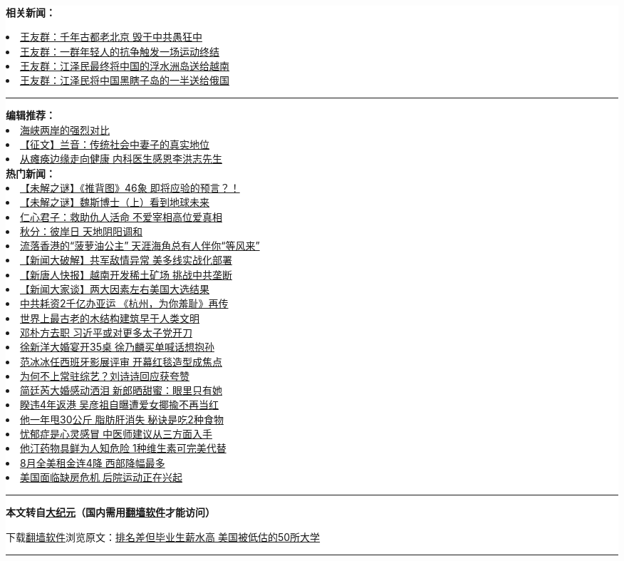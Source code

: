 <strong>相关新闻：</strong>
<li><a href="https://github.com/19920513/djy/blob/master/gb/23/8/27/n14061802.md#1">王友群：千年古都老北京 毁于中共愚狂中</a></li>
<li><a href="https://github.com/19920513/djy/blob/master/gb/23/9/3/n14066411.md#1">王友群：一群年轻人的抗争触发一场运动终结</a></li>
<li><a href="https://github.com/19920513/djy/blob/master/gb/23/9/6/n14068353.md#1">王友群：江泽民最终将中国的浮水洲岛送给越南</a></li>
<li><a href="https://github.com/19920513/djy/blob/master/gb/23/9/8/n14069964.md#1">王友群：江泽民将中国黑瞎子岛的一半送给俄国</a></li>
<hr>
<strong>编辑推荐：</strong>
<li><a href="https://github.com/19920513/djy/blob/master/gb/8/12/18/n2367165.md?dfh#1" target="_blank">海峡两岸的强烈对比</a></li><li><a href="https://github.com/tsiac2612/djy/blob/master/gb/19/5/16/n11262822.md#1" target="_blank">【征文】兰音：传统社会中妻子的真实地位</a></li><li><a href="https://github.com/tsiac2612/djy/blob/master/gb/17/11/24/n9888525.md#1" target="_blank">从瘫痪边缘走向健康 内科医生感恩李洪志先生</a></li>
<strong>热门新闻：</strong>
<li><a href="https://github.com/19920513/djy/blob/master/gb/23/9/18/n14076236.md#1">【未解之谜】《推背图》46象 即将应验的预言？！</a></li>
<li><a href="https://github.com/19920513/djy/blob/master/gb/23/9/22/n14078897.md#1">【未解之谜】魏斯博士（上）看到地球未来</a></li>
<li><a href="https://github.com/19920513/djy/blob/master/gb/23/9/15/n14074471.md#1">仁心君子：救助仇人活命  不爱宰相高位爱真相</a></li>
<li><a href="https://github.com/19920513/djy/blob/master/gb/23/9/17/n14075537.md#1">秋分：彼岸日 天地阴阳调和</a></li>
<li><a href="https://github.com/19920513/djy/blob/master/gb/23/6/21/n14020684.md#1">流落香港的“菠萝油公主”  天涯海角总有人伴你“等风来”</a></li>
<li><a href="https://github.com/19920513/djy/blob/master/gb/23/9/25/n14081019.md#1">【新闻大破解】共军敌情异常 美多线实战化部署</a></li>
<li><a href="https://github.com/19920513/djy/blob/master/gb/23/9/25/n14081138.md#1">【新唐人快报】越南开发稀土矿场 挑战中共垄断</a></li>
<li><a href="https://github.com/19920513/djy/blob/master/gb/23/9/25/n14080903.md#1">【新闻大家谈】两大因素左右美国大选结果</a></li>
<li><a href="https://github.com/19920513/djy/blob/master/gb/23/9/24/n14080182.md#1">中共耗资2千亿办亚运 《杭州，为你羞耻》再传</a></li>
<li><a href="https://github.com/19920513/djy/blob/master/gb/23/9/24/n14080303.md#1">世界上最古老的木结构建筑早于人类文明</a></li>
<li><a href="https://github.com/19920513/djy/blob/master/gb/23/9/23/n14079877.md#1">邓朴方去职 习近平或对更多太子党开刀</a></li>
<li><a href="https://github.com/19920513/djy/blob/master/gb/23/9/24/n14080019.md#1">徐新洋大婚宴开35桌 徐乃麟买单喊话想抱孙</a></li>
<li><a href="https://github.com/19920513/djy/blob/master/gb/23/9/24/n14080305.md#1">范冰冰任西班牙影展评审 开幕红毯造型成焦点</a></li>
<li><a href="https://github.com/19920513/djy/blob/master/gb/23/9/24/n14080342.md#1">为何不上常驻综艺？刘诗诗回应获夸赞</a></li>
<li><a href="https://github.com/19920513/djy/blob/master/gb/23/9/24/n14080166.md#1">简廷芮大婚感动洒泪 新郎晒甜蜜：眼里只有她</a></li>
<li><a href="https://github.com/19920513/djy/blob/master/gb/23/9/24/n14080359.md#1">睽违4年返港 吴彦祖自曝遭爱女揶揄不再当红</a></li>
<li><a href="https://github.com/19920513/djy/blob/master/gb/23/9/16/n14074775.md#1">他一年甩30公斤 脂肪肝消失 秘诀是吃2种食物</a></li>
<li><a href="https://github.com/19920513/djy/blob/master/gb/23/8/26/n14061511.md#1">忧郁症是心灵感冒 中医师建议从三方面入手</a></li>
<li><a href="https://github.com/19920513/djy/blob/master/gb/23/9/16/n14075086.md#1">他汀药物具鲜为人知危险  1种维生素可完美代替</a></li>
<li><a href="https://github.com/19920513/djy/blob/master/gb/23/9/23/n14079774.md#1">8月全美租金连4降 西部降幅最多</a></li>
<li><a href="https://github.com/19920513/djy/blob/master/gb/23/9/23/n14079734.md#1">美国面临缺房危机 后院运动正在兴起</a></li>
<hr>
<strong>本文转自<a href="https://www.epochtimes.com">大纪元</a>（国内需用<a href="https://github.com/19920513/www/blob/master/README.md#8">翻墙软件</a>才能访问）</strong><p>下载<a href="https://github.com/19920513/www/blob/master/README.md#8">翻墙软件</a>浏览原文：<a href="https://www.epochtimes.com/gb/15/1/30/n4355154.htm">排名差但毕业生薪水高 美国被低估的50所大学</a></p><hr>